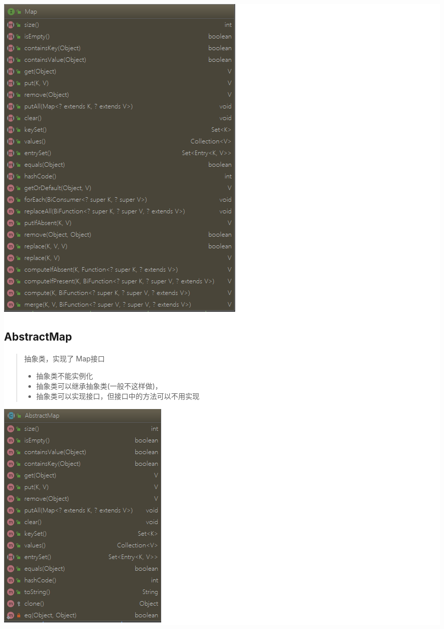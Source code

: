 ![1563616178666](JDK-Map-HashMap/1563616178666.png)

## AbstractMap

> 抽象类，实现了 Map接口
>
> + 抽象类不能实例化
> + 抽象类可以继承抽象类(一般不这样做)，
> + 抽象类可以实现接口，但接口中的方法可以不用实现

![1563616529802](JDK-Map-HashMap/1563616529802.png)

